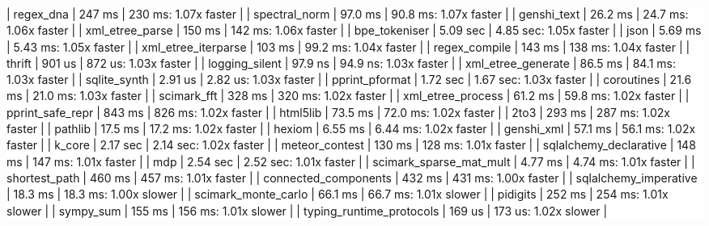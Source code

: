 | regex_dna                  | 247 ms                                                       | 230 ms: 1.07x faster                                                         |
| spectral_norm              | 97.0 ms                                                      | 90.8 ms: 1.07x faster                                                        |
| genshi_text                | 26.2 ms                                                      | 24.7 ms: 1.06x faster                                                        |
| xml_etree_parse            | 150 ms                                                       | 142 ms: 1.06x faster                                                         |
| bpe_tokeniser              | 5.09 sec                                                     | 4.85 sec: 1.05x faster                                                       |
| json                       | 5.69 ms                                                      | 5.43 ms: 1.05x faster                                                        |
| xml_etree_iterparse        | 103 ms                                                       | 99.2 ms: 1.04x faster                                                        |
| regex_compile              | 143 ms                                                       | 138 ms: 1.04x faster                                                         |
| thrift                     | 901 us                                                       | 872 us: 1.03x faster                                                         |
| logging_silent             | 97.9 ns                                                      | 94.9 ns: 1.03x faster                                                        |
| xml_etree_generate         | 86.5 ms                                                      | 84.1 ms: 1.03x faster                                                        |
| sqlite_synth               | 2.91 us                                                      | 2.82 us: 1.03x faster                                                        |
| pprint_pformat             | 1.72 sec                                                     | 1.67 sec: 1.03x faster                                                       |
| coroutines                 | 21.6 ms                                                      | 21.0 ms: 1.03x faster                                                        |
| scimark_fft                | 328 ms                                                       | 320 ms: 1.02x faster                                                         |
| xml_etree_process          | 61.2 ms                                                      | 59.8 ms: 1.02x faster                                                        |
| pprint_safe_repr           | 843 ms                                                       | 826 ms: 1.02x faster                                                         |
| html5lib                   | 73.5 ms                                                      | 72.0 ms: 1.02x faster                                                        |
| 2to3                       | 293 ms                                                       | 287 ms: 1.02x faster                                                         |
| pathlib                    | 17.5 ms                                                      | 17.2 ms: 1.02x faster                                                        |
| hexiom                     | 6.55 ms                                                      | 6.44 ms: 1.02x faster                                                        |
| genshi_xml                 | 57.1 ms                                                      | 56.1 ms: 1.02x faster                                                        |
| k_core                     | 2.17 sec                                                     | 2.14 sec: 1.02x faster                                                       |
| meteor_contest             | 130 ms                                                       | 128 ms: 1.01x faster                                                         |
| sqlalchemy_declarative     | 148 ms                                                       | 147 ms: 1.01x faster                                                         |
| mdp                        | 2.54 sec                                                     | 2.52 sec: 1.01x faster                                                       |
| scimark_sparse_mat_mult    | 4.77 ms                                                      | 4.74 ms: 1.01x faster                                                        |
| shortest_path              | 460 ms                                                       | 457 ms: 1.01x faster                                                         |
| connected_components       | 432 ms                                                       | 431 ms: 1.00x faster                                                         |
| sqlalchemy_imperative      | 18.3 ms                                                      | 18.3 ms: 1.00x slower                                                        |
| scimark_monte_carlo        | 66.1 ms                                                      | 66.7 ms: 1.01x slower                                                        |
| pidigits                   | 252 ms                                                       | 254 ms: 1.01x slower                                                         |
| sympy_sum                  | 155 ms                                                       | 156 ms: 1.01x slower                                                         |
| typing_runtime_protocols   | 169 us                                                       | 173 us: 1.02x slower                                                         |